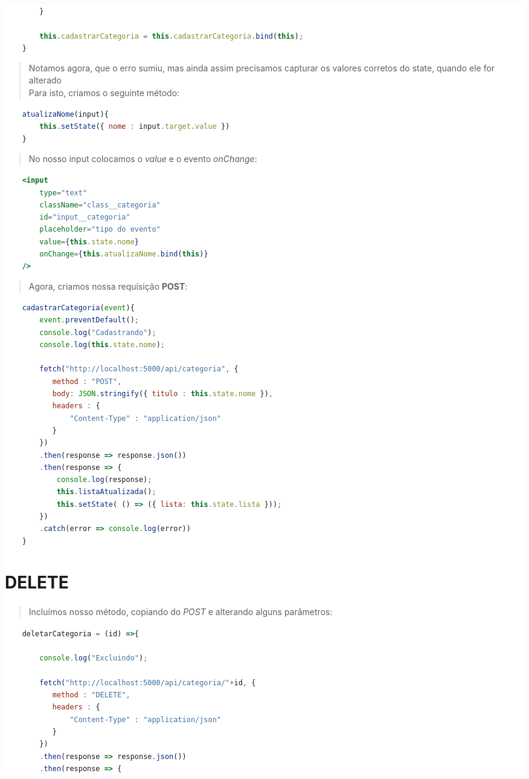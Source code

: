 ```jsx
        }

        this.cadastrarCategoria = this.cadastrarCategoria.bind(this);
    }
```
> Notamos agora, que o erro sumiu, mas ainda assim precisamos capturar os valores corretos do state, quando ele for alterado <br>
> Para isto, criamos o seguinte método:
```jsx
    atualizaNome(input){
        this.setState({ nome : input.target.value })
    }
```
> No nosso input colocamos o *value* e o evento *onChange*:
```jsx
    <input
        type="text"
        className="class__categoria"
        id="input__categoria"
        placeholder="tipo do evento"
        value={this.state.nome}
        onChange={this.atualizaNome.bind(this)}
    />
```

> Agora, criamos nossa requisição **POST**:
```jsx
    cadastrarCategoria(event){
        event.preventDefault();
        console.log("Cadastrando");
        console.log(this.state.nome);

        fetch("http://localhost:5000/api/categoria", {
           method : "POST",
           body: JSON.stringify({ titulo : this.state.nome }),
           headers : { 
               "Content-Type" : "application/json"
           }
        })
        .then(response => response.json())
        .then(response => {
            console.log(response);
            this.listaAtualizada();
            this.setState( () => ({ lista: this.state.lista }));
        })
        .catch(error => console.log(error))
    }
```

# DELETE
> Incluímos nosso método, copiando do *POST* e alterando alguns parâmetros:
```jsx
    deletarCategoria = (id) =>{

        console.log("Excluindo");
        
        fetch("http://localhost:5000/api/categoria/"+id, {
           method : "DELETE",
           headers : { 
               "Content-Type" : "application/json"
           }
        })
        .then(response => response.json())
        .then(response => {
```